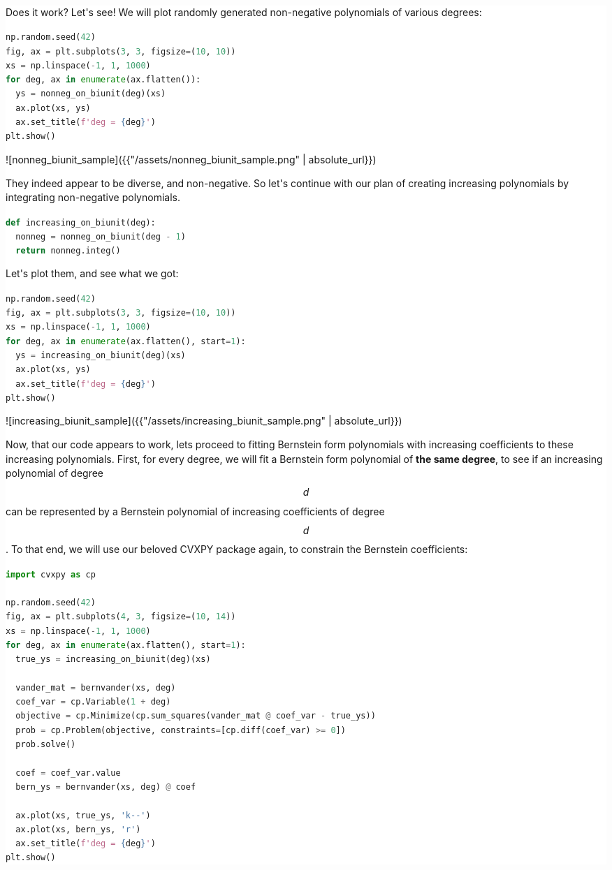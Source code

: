 Does it work? Let's see! We will plot randomly generated non-negative polynomials of various degrees:

```python
np.random.seed(42)
fig, ax = plt.subplots(3, 3, figsize=(10, 10))
xs = np.linspace(-1, 1, 1000)
for deg, ax in enumerate(ax.flatten()):
  ys = nonneg_on_biunit(deg)(xs)
  ax.plot(xs, ys)
  ax.set_title(f'deg = {deg}')
plt.show()
```

![nonneg_biunit_sample]({{"/assets/nonneg_biunit_sample.png" | absolute_url}})

They indeed appear to be diverse, and non-negative. So let's continue with our plan of creating increasing polynomials by integrating non-negative polynomials.

```python
def increasing_on_biunit(deg):
  nonneg = nonneg_on_biunit(deg - 1)
  return nonneg.integ()
```

Let's plot them, and see what we got:

```python
np.random.seed(42)
fig, ax = plt.subplots(3, 3, figsize=(10, 10))
xs = np.linspace(-1, 1, 1000)
for deg, ax in enumerate(ax.flatten(), start=1):
  ys = increasing_on_biunit(deg)(xs)
  ax.plot(xs, ys)
  ax.set_title(f'deg = {deg}')
plt.show()
```

![increasing_biunit_sample]({{"/assets/increasing_biunit_sample.png" | absolute_url}})

Now, that our code appears to work, lets proceed to fitting Bernstein form polynomials with increasing coefficients to these increasing polynomials. First, for every degree, we will fit a Bernstein form polynomial of **the same degree**, to see if an increasing polynomial of degree $$d$$ can be represented by a Bernstein polynomial of increasing coefficients of degree $$d$$. To that end, we will use our beloved CVXPY package again, to constrain the Bernstein coefficients:
```python
import cvxpy as cp

np.random.seed(42)
fig, ax = plt.subplots(4, 3, figsize=(10, 14))
xs = np.linspace(-1, 1, 1000)
for deg, ax in enumerate(ax.flatten(), start=1):
  true_ys = increasing_on_biunit(deg)(xs)

  vander_mat = bernvander(xs, deg)
  coef_var = cp.Variable(1 + deg)
  objective = cp.Minimize(cp.sum_squares(vander_mat @ coef_var - true_ys))
  prob = cp.Problem(objective, constraints=[cp.diff(coef_var) >= 0])
  prob.solve()

  coef = coef_var.value
  bern_ys = bernvander(xs, deg) @ coef

  ax.plot(xs, true_ys, 'k--')
  ax.plot(xs, bern_ys, 'r')
  ax.set_title(f'deg = {deg}')
plt.show()
```

[^1]: In theory, a least-squares estimator is unbiased. But it appears we don't have enough samples so that our average polynomial approaches the true mean, and it appears as if we have bias.
[^2]: Alternatively, we could measure the absolute value of the bias, and the standard deviation.
[^3]: Grigoriy Blekherman, Pablo A. Parrilo, and Rekha R. Thomas. _Semidefinite Optimization and Convex Algebraic Geometry_. SIAM (2012).
[^4]: J.M. Camicer and J.M. Pefia. _Shape preserving representations and optimality of the Bernstein basis_. Advances in Computational Mathematics 1 (1993)